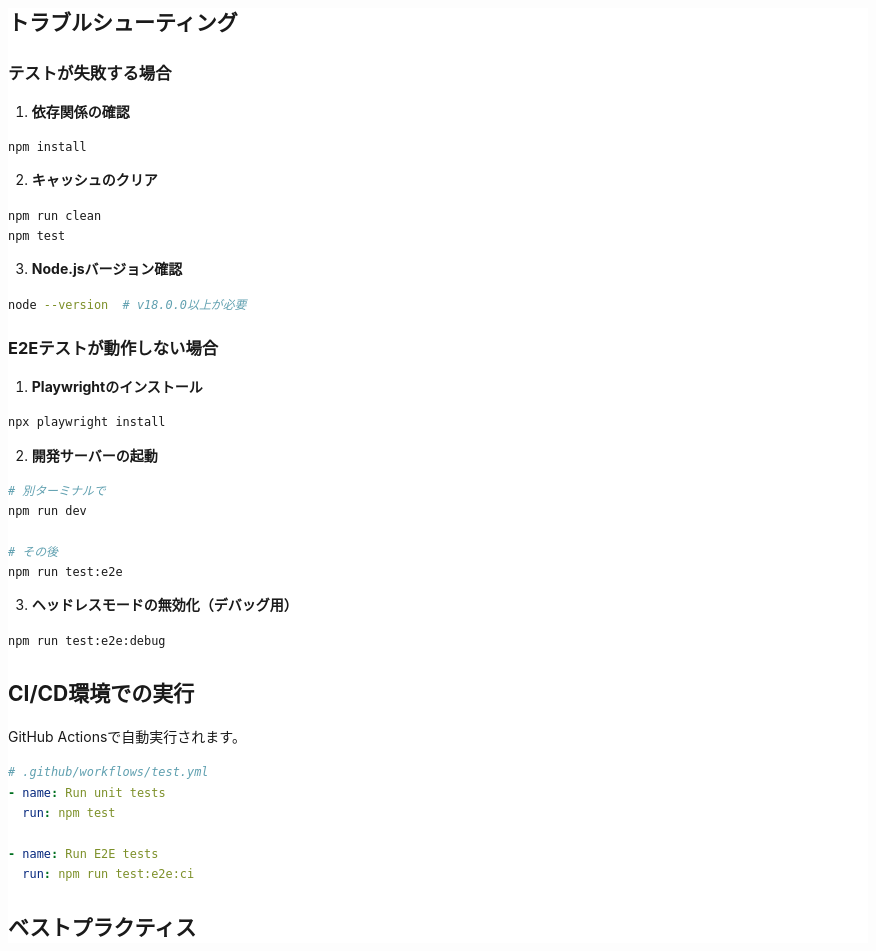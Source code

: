 ## トラブルシューティング

### テストが失敗する場合

1. **依存関係の確認**
```bash
npm install
```

2. **キャッシュのクリア**
```bash
npm run clean
npm test
```

3. **Node.jsバージョン確認**
```bash
node --version  # v18.0.0以上が必要
```

### E2Eテストが動作しない場合

1. **Playwrightのインストール**
```bash
npx playwright install
```

2. **開発サーバーの起動**
```bash
# 別ターミナルで
npm run dev

# その後
npm run test:e2e
```

3. **ヘッドレスモードの無効化（デバッグ用）**
```bash
npm run test:e2e:debug
```

## CI/CD環境での実行

GitHub Actionsで自動実行されます。

```yaml
# .github/workflows/test.yml
- name: Run unit tests
  run: npm test

- name: Run E2E tests
  run: npm run test:e2e:ci
```

## ベストプラクティス
